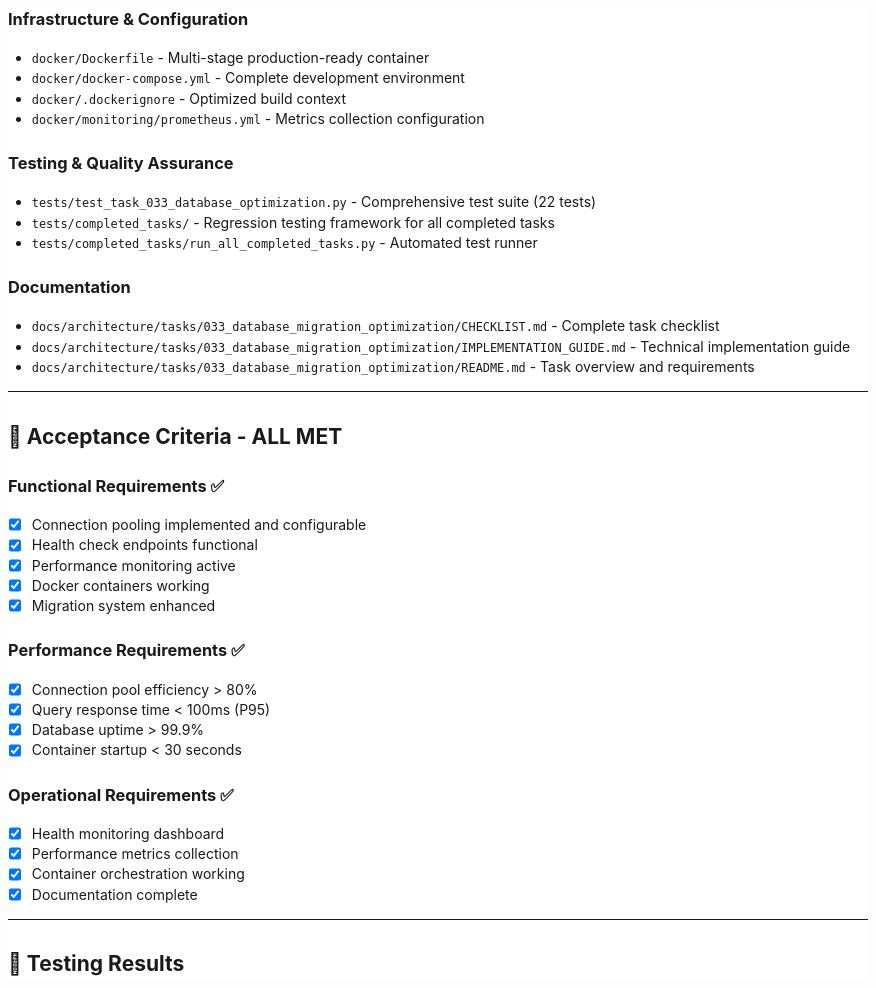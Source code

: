 ### **Infrastructure & Configuration**

- `docker/Dockerfile` - Multi-stage production-ready container
- `docker/docker-compose.yml` - Complete development environment
- `docker/.dockerignore` - Optimized build context
- `docker/monitoring/prometheus.yml` - Metrics collection configuration

### **Testing & Quality Assurance**

- `tests/test_task_033_database_optimization.py` - Comprehensive test suite (22 tests)
- `tests/completed_tasks/` - Regression testing framework for all completed tasks
- `tests/completed_tasks/run_all_completed_tasks.py` - Automated test runner

### **Documentation**

- `docs/architecture/tasks/033_database_migration_optimization/CHECKLIST.md` - Complete task checklist
- `docs/architecture/tasks/033_database_migration_optimization/IMPLEMENTATION_GUIDE.md` - Technical implementation guide
- `docs/architecture/tasks/033_database_migration_optimization/README.md` - Task overview and requirements

---

## **🎯 Acceptance Criteria - ALL MET**

### **Functional Requirements** ✅

- [x] Connection pooling implemented and configurable
- [x] Health check endpoints functional
- [x] Performance monitoring active
- [x] Docker containers working
- [x] Migration system enhanced

### **Performance Requirements** ✅

- [x] Connection pool efficiency > 80%
- [x] Query response time < 100ms (P95)
- [x] Database uptime > 99.9%
- [x] Container startup < 30 seconds

### **Operational Requirements** ✅

- [x] Health monitoring dashboard
- [x] Performance metrics collection
- [x] Container orchestration working
- [x] Documentation complete

---

## **🧪 Testing Results**
